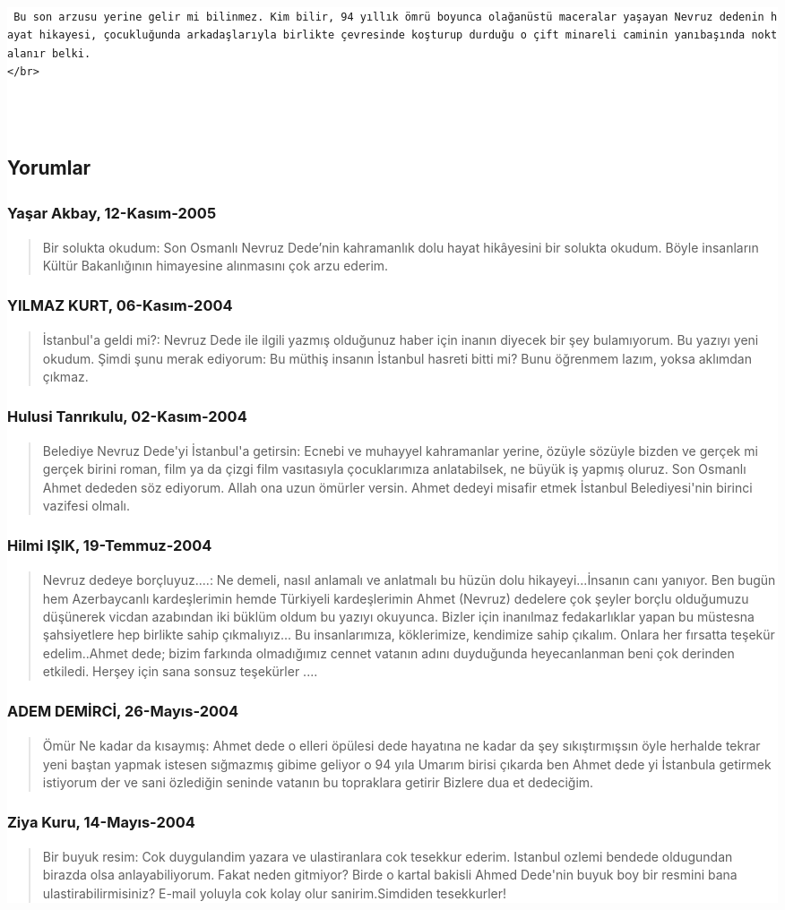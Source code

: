      Bu son arzusu yerine gelir mi bilinmez. Kim bilir, 94 yıllık ömrü boyunca olağanüstü maceralar yaşayan Nevruz dedenin hayat hikayesi, çocukluğunda arkadaşlarıyla birlikte çevresinde koşturup durduğu o çift minareli caminin yanıbaşında noktalanır belki.
    </br>
   </br>
  </font>
  <br/>
  
 </p>
</div>


## Yorumlar

### Yaşar Akbay, 12-Kasım-2005
> Bir solukta okudum: 
> Son Osmanlı Nevruz Dede’nin kahramanlık dolu hayat hikâyesini bir solukta okudum. Böyle insanların Kültür Bakanlığının himayesine alınmasını çok arzu ederim.

### YILMAZ KURT, 06-Kasım-2004
> İstanbul'a geldi mi?: 
> Nevruz Dede ile ilgili yazmış olduğunuz haber için inanın diyecek bir şey bulamıyorum. Bu yazıyı yeni okudum. Şimdi şunu merak ediyorum: Bu müthiş insanın İstanbul hasreti bitti mi? Bunu öğrenmem lazım, yoksa aklımdan çıkmaz.

### Hulusi Tanrıkulu, 02-Kasım-2004
> Belediye Nevruz Dede'yi İstanbul'a getirsin: 
> Ecnebi ve muhayyel kahramanlar yerine, özüyle sözüyle bizden ve gerçek mi gerçek birini roman, film ya da çizgi film vasıtasıyla çocuklarımıza anlatabilsek, ne büyük iş yapmış oluruz. Son Osmanlı Ahmet dededen söz ediyorum. Allah ona uzun ömürler versin. Ahmet dedeyi misafir etmek İstanbul Belediyesi'nin birinci vazifesi olmalı.

### Hilmi  IŞIK, 19-Temmuz-2004
> Nevruz dedeye borçluyuz....: 
> Ne demeli, nasıl anlamalı ve anlatmalı bu hüzün dolu hikayeyi...İnsanın canı yanıyor. Ben bugün hem Azerbaycanlı kardeşlerimin hemde Türkiyeli kardeşlerimin Ahmet (Nevruz) dedelere çok şeyler borçlu olduğumuzu düşünerek vicdan azabından iki büklüm oldum bu yazıyı okuyunca.  Bizler için inanılmaz fedakarlıklar yapan bu müstesna şahsiyetlere hep birlikte sahip çıkmalıyız... Bu insanlarımıza, köklerimize, kendimize sahip çıkalım. Onlara her fırsatta teşekür edelim..Ahmet dede; bizim farkında olmadığımız cennet vatanın adını duyduğunda heyecanlanman beni çok derinden etkiledi. Herşey için sana sonsuz teşekürler ....

### ADEM DEMİRCİ, 26-Mayıs-2004
> Ömür Ne kadar da kısaymış: 
> Ahmet dede o elleri öpülesi dede hayatına ne kadar da şey sıkıştırmışsın öyle  herhalde tekrar yeni baştan yapmak istesen sığmazmış gibime geliyor  o 94 yıla Umarım birisi çıkarda ben Ahmet dede yi İstanbula getirmek istiyorum der ve sani özlediğin seninde vatanın bu topraklara getirir Bizlere dua et dedeciğim.

### Ziya Kuru, 14-Mayıs-2004
> Bir buyuk resim: 
> Cok duygulandim yazara ve ulastiranlara cok tesekkur ederim. Istanbul ozlemi bendede oldugundan birazda olsa anlayabiliyorum. Fakat neden gitmiyor? Birde o kartal bakisli  Ahmed Dede'nin  buyuk boy bir resmini bana ulastirabilirmisiniz? E-mail yoluyla cok kolay olur sanirim.Simdiden tesekkurler!
